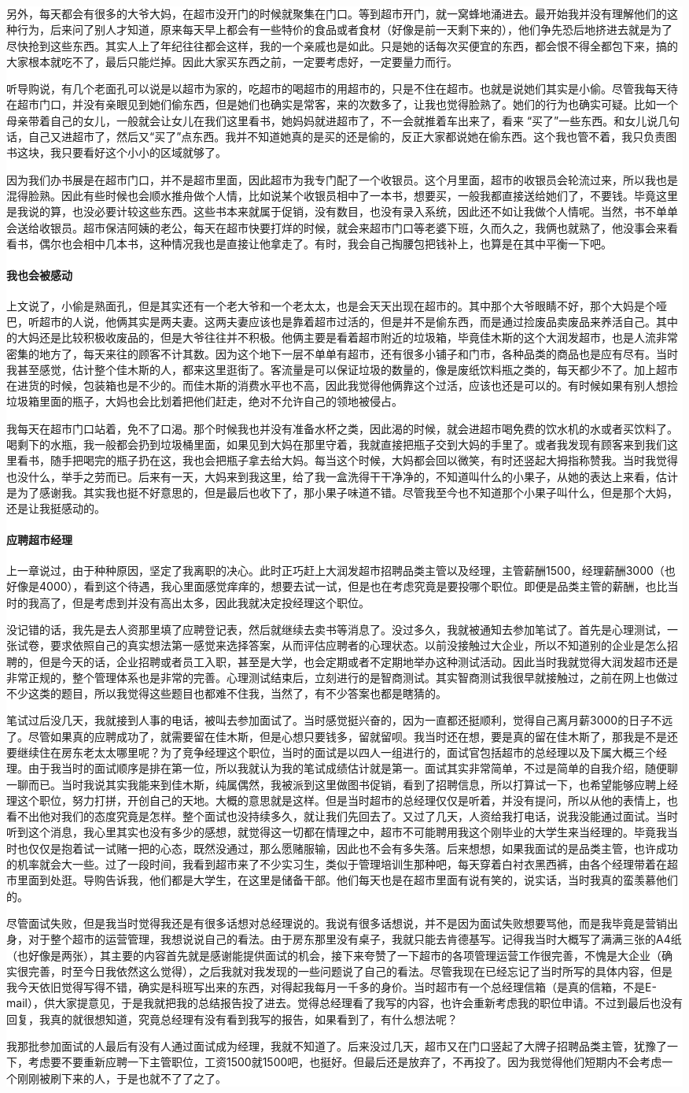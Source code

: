 另外，每天都会有很多的大爷大妈，在超市没开门的时候就聚集在门口。等到超市开门，就一窝蜂地涌进去。最开始我并没有理解他们的这种行为，后来问了别人才知道，原来每天早上都会有一些特价的食品或者食材（好像是前一天剩下来的），他们争先恐后地挤进去就是为了尽快抢到这些东西。其实人上了年纪往往都会这样，我的一个亲戚也是如此。只是她的话每次买便宜的东西，都会恨不得全都包下来，搞的大家根本就吃不了，最后只能烂掉。因此大家买东西之前，一定要考虑好，一定要量力而行。

听导购说，有几个老面孔可以说是以超市为家的，吃超市的喝超市的用超市的，只是不住在超市。也就是说她们其实是小偷。尽管我每天待在超市门口，并没有亲眼见到她们偷东西，但是她们也确实是常客，来的次数多了，让我也觉得脸熟了。她们的行为也确实可疑。比如一个母亲带着自己的女儿，一般就会让女儿在我们这里看书，她妈妈就进超市了，不一会就推着车出来了，看来 “买了”一些东西。和女儿说几句话，自己又进超市了，然后又“买了”点东西。我并不知道她真的是买的还是偷的，反正大家都说她在偷东西。这个我也管不着，我只负责图书这块，我只要看好这个小小的区域就够了。

因为我们办书展是在超市门口，并不是超市里面，因此超市为我专门配了一个收银员。这个月里面，超市的收银员会轮流过来，所以我也是混得脸熟。因此有些时候也会顺水推舟做个人情，比如说某个收银员相中了一本书，想要买，一般我都直接送给她们了，不要钱。毕竟这里是我说的算，也没必要计较这些东西。这些书本来就属于促销，没有数目，也没有录入系统，因此还不如让我做个人情呢。当然，书不单单会送给收银员。超市保洁阿姨的老公，每天在超市快要打烊的时候，就会来超市门口等老婆下班，久而久之，我俩也就熟了，他没事会来看看书，偶尔也会相中几本书，这种情况我也是直接让他拿走了。有时，我会自己掏腰包把钱补上，也算是在其中平衡一下吧。

 

#### 我也会被感动

 

上文说了，小偷是熟面孔，但是其实还有一个老大爷和一个老太太，也是会天天出现在超市的。其中那个大爷眼睛不好，那个大妈是个哑巴，听超市的人说，他俩其实是两夫妻。这两夫妻应该也是靠着超市过活的，但是并不是偷东西，而是通过捡废品卖废品来养活自己。其中的大妈还是比较积极收废品的，但是大爷往往并不积极。他俩主要是看着超市附近的垃圾箱，毕竟佳木斯的这个大润发超市，也是人流非常密集的地方了，每天来往的顾客不计其数。因为这个地下一层不单单有超市，还有很多小铺子和门市，各种品类的商品也是应有尽有。当时我甚至感觉，估计整个佳木斯的人，都来这里逛街了。客流量是可以保证垃圾的数量的，像是废纸饮料瓶之类的，每天都少不了。加上超市在进货的时候，包装箱也是不少的。而佳木斯的消费水平也不高，因此我觉得他俩靠这个过活，应该也还是可以的。有时候如果有别人想捡垃圾箱里面的瓶子，大妈也会比划着把他们赶走，绝对不允许自己的领地被侵占。

我每天在超市门口站着，免不了口渴。那个时候我也并没有准备水杯之类，因此渴的时候，就会进超市喝免费的饮水机的水或者买饮料了。喝剩下的水瓶，我一般都会扔到垃圾桶里面，如果见到大妈在那里守着，我就直接把瓶子交到大妈的手里了。或者我发现有顾客来到我们这里看书，随手把喝完的瓶子扔在这，我也会把瓶子拿去给大妈。每当这个时候，大妈都会回以微笑，有时还竖起大拇指称赞我。当时我觉得也没什么，举手之劳而已。后来有一天，大妈来到我这里，给了我一盒洗得干干净净的，不知道叫什么的小果子，从她的表达上来看，估计是为了感谢我。其实我也挺不好意思的，但是最后也收下了，那小果子味道不错。尽管我至今也不知道那个小果子叫什么，但是那个大妈，还是让我挺感动的。

 

#### 应聘超市经理

 

上一章说过，由于种种原因，坚定了我离职的决心。此时正巧赶上大润发超市招聘品类主管以及经理，主管薪酬1500，经理薪酬3000（也好像是4000），看到这个待遇，我心里面感觉痒痒的，想要去试一试，但是也在考虑究竟是要投哪个职位。即便是品类主管的薪酬，也比当时的我高了，但是考虑到并没有高出太多，因此我就决定投经理这个职位。

没记错的话，我先是去人资那里填了应聘登记表，然后就继续去卖书等消息了。没过多久，我就被通知去参加笔试了。首先是心理测试，一张试卷，要求依照自己的真实想法第一感觉来选择答案，从而评估应聘者的心理状态。以前没接触过大企业，所以不知道别的企业是怎么招聘的，但是今天的话，企业招聘或者员工入职，甚至是大学，也会定期或者不定期地举办这种测试活动。因此当时我就觉得大润发超市还是非常正规的，整个管理体系也是非常的完善。心理测试结束后，立刻进行的是智商测试。其实智商测试我很早就接触过，之前在网上也做过不少这类的题目，所以我觉得这些题目也都难不住我，当然了，有不少答案也都是瞎猜的。

笔试过后没几天，我就接到人事的电话，被叫去参加面试了。当时感觉挺兴奋的，因为一直都还挺顺利，觉得自己离月薪3000的日子不远了。尽管如果真的应聘成功了，就需要留在佳木斯，但是心想只要钱多，留就留呗。我当时还在想，要是真的留在佳木斯了，那我是不是还要继续住在房东老太太哪里呢？为了竞争经理这个职位，当时的面试是以四人一组进行的，面试官包括超市的总经理以及下属大概三个经理。由于我当时的面试顺序是排在第一位，所以我就认为我的笔试成绩估计就是第一。面试其实非常简单，不过是简单的自我介绍，随便聊一聊而已。当时我说其实我能来到佳木斯，纯属偶然，我被派到这里做图书促销，看到了招聘信息，所以打算试一下，也希望能够应聘上经理这个职位，努力打拼，开创自己的天地。大概的意思就是这样。但是当时超市的总经理仅仅是听着，并没有提问，所以从他的表情上，也看不出他对我们的态度究竟是怎样。整个面试也没持续多久，就让我们先回去了。又过了几天，人资给我打电话，说我没能通过面试。当时听到这个消息，我心里其实也没有多少的感想，就觉得这一切都在情理之中，超市不可能聘用我这个刚毕业的大学生来当经理的。毕竟我当时也仅仅是抱着试一试赌一把的心态，既然没通过，那么愿赌服输，因此也不会有多失落。后来想想，如果我面试的是品类主管，也许成功的机率就会大一些。过了一段时间，我看到超市来了不少实习生，类似于管理培训生那种吧，每天穿着白衬衣黑西裤，由各个经理带着在超市里面到处逛。导购告诉我，他们都是大学生，在这里是储备干部。他们每天也是在超市里面有说有笑的，说实话，当时我真的蛮羡慕他们的。

尽管面试失败，但是我当时觉得我还是有很多话想对总经理说的。我说有很多话想说，并不是因为面试失败想要骂他，而是我毕竟是营销出身，对于整个超市的运营管理，我想说说自己的看法。由于房东那里没有桌子，我就只能去肯德基写。记得我当时大概写了满满三张的A4纸（也好像是两张），其主要的内容首先就是感谢能提供面试的机会，接下来夸赞了一下超市的各项管理运营工作很完善，不愧是大企业（确实很完善，时至今日我依然这么觉得），之后我就对我发现的一些问题说了自己的看法。尽管我现在已经忘记了当时所写的具体内容，但是我今天依旧觉得写得不错，确实是科班写出来的东西，对得起我每月一千多的身价。当时超市有一个总经理信箱（是真的信箱，不是E-mail），供大家提意见，于是我就把我的总结报告投了进去。觉得总经理看了我写的内容，也许会重新考虑我的职位申请。不过到最后也没有回复，我真的就很想知道，究竟总经理有没有看到我写的报告，如果看到了，有什么想法呢？

我那批参加面试的人最后有没有人通过面试成为经理，我就不知道了。后来没过几天，超市又在门口竖起了大牌子招聘品类主管，犹豫了一下，考虑要不要重新应聘一下主管职位，工资1500就1500吧，也挺好。但最后还是放弃了，不再投了。因为我觉得他们短期内不会考虑一个刚刚被刷下来的人，于是也就不了了之了。
